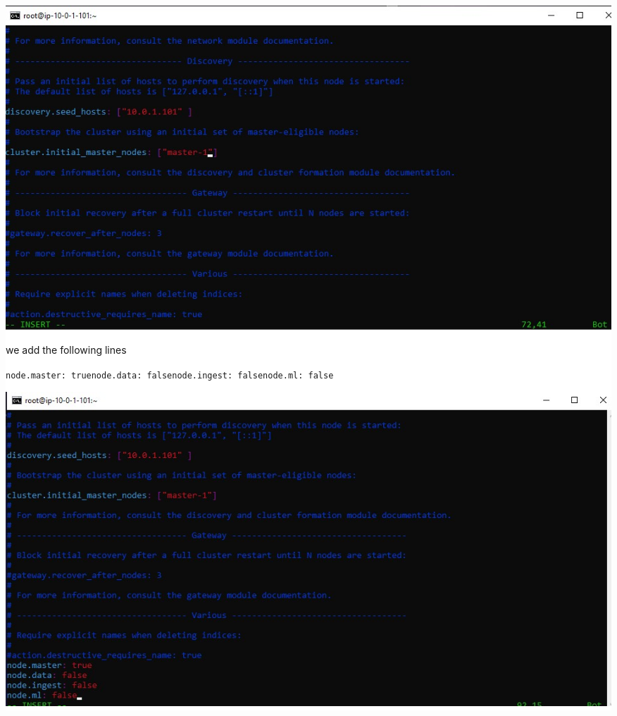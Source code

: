 ![](../assets/images/posts/2020-11-25-Deploy-Elasticsearch-and-Kibana-in-a-Cluster/2.jpg)



we add the following lines

```
node.master: truenode.data: falsenode.ingest: falsenode.ml: false
```



![](../assets/images/posts/2020-11-25-Deploy-Elasticsearch-and-Kibana-in-a-Cluster/3.jpg)
